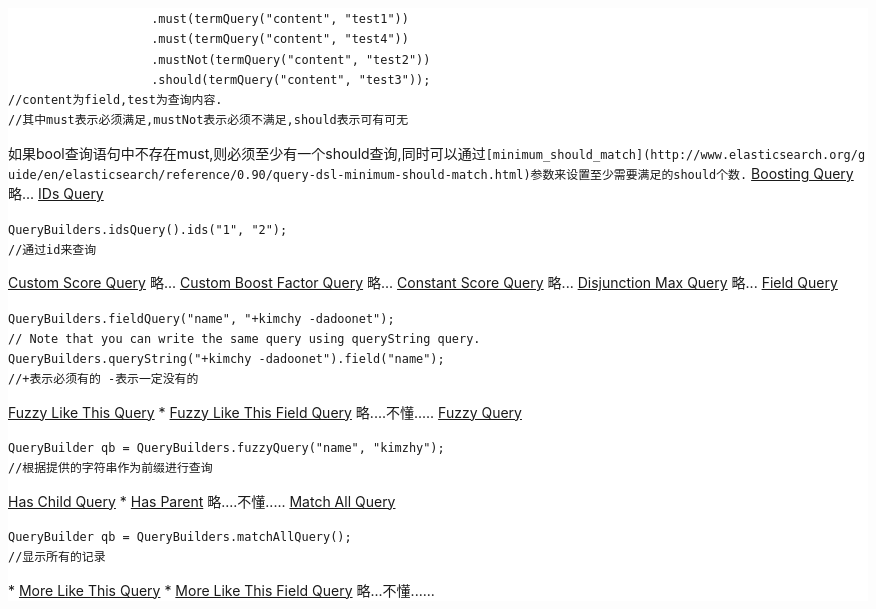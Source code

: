 ```
                    .must(termQuery("content", "test1"))
                    .must(termQuery("content", "test4"))
                    .mustNot(termQuery("content", "test2"))
                    .should(termQuery("content", "test3"));
//content为field,test为查询内容.
//其中must表示必须满足,mustNot表示必须不满足,should表示可有可无
```
如果bool查询语句中不存在must,则必须至少有一个should查询,同时可以通过`[minimum_should_match](http://www.elasticsearch.org/guide/en/elasticsearch/reference/0.90/query-dsl-minimum-should-match.html)参数来设置至少需要满足的should个数.`
[Boosting Query](http://www.elasticsearch.org/guide/en/elasticsearch/reference/0.90/query-dsl-boosting-query.html)
略...
[IDs Query](http://www.elasticsearch.org/guide/en/elasticsearch/reference/0.90/query-dsl-ids-query.html)
```
QueryBuilders.idsQuery().ids("1", "2");
//通过id来查询
```
[Custom Score Query](http://www.elasticsearch.org/guide/en/elasticsearch/reference/0.90/query-dsl-custom-score-query.html)
略...
[Custom Boost Factor Query](http://www.elasticsearch.org/guide/en/elasticsearch/reference/0.90/query-dsl-custom-boost-factor-query.html)
略...
[Constant Score Query](http://www.elasticsearch.org/guide/en/elasticsearch/reference/0.90/query-dsl-constant-score-query.html)
略...
[Disjunction Max Query](http://www.elasticsearch.org/guide/en/elasticsearch/reference/0.90/query-dsl-dis-max-query.html)
略...
[Field Query](http://www.elasticsearch.org/guide/en/elasticsearch/reference/0.90/query-dsl-field-query.html)
```
QueryBuilders.fieldQuery("name", "+kimchy -dadoonet");
// Note that you can write the same query using queryString query.
QueryBuilders.queryString("+kimchy -dadoonet").field("name");
//+表示必须有的 -表示一定没有的
```
[Fuzzy Like This Query](http://www.elasticsearch.org/guide/en/elasticsearch/reference/0.90/query-dsl-flt-query.html) * [Fuzzy
 Like This Field Query](http://www.elasticsearch.org/guide/en/elasticsearch/reference/0.90/query-dsl-flt-field-query.html)
略....不懂.....
[Fuzzy Query](http://www.elasticsearch.org/guide/en/elasticsearch/reference/0.90/query-dsl-fuzzy-query.html)
```
QueryBuilder qb = QueryBuilders.fuzzyQuery("name", "kimzhy");
//根据提供的字符串作为前缀进行查询
```
[Has Child Query](http://www.elasticsearch.org/guide/en/elasticsearch/reference/0.90/query-dsl-has-child-query.html) * [Has
 Parent](http://www.elasticsearch.org/guide/en/elasticsearch/reference/0.90/query-dsl-has-parent-query.html)
略....不懂.....
[Match All Query](http://www.elasticsearch.org/guide/en/elasticsearch/reference/0.90/query-dsl-match-all-query.html)
```
QueryBuilder qb = QueryBuilders.matchAllQuery();
//显示所有的记录
```
* [More Like This Query](http://www.elasticsearch.org/guide/en/elasticsearch/reference/0.90/query-dsl-mlt-query.html) * [More
 Like This Field Query](http://www.elasticsearch.org/guide/en/elasticsearch/reference/0.90/query-dsl-mlt-field-query.html)
略...不懂......
